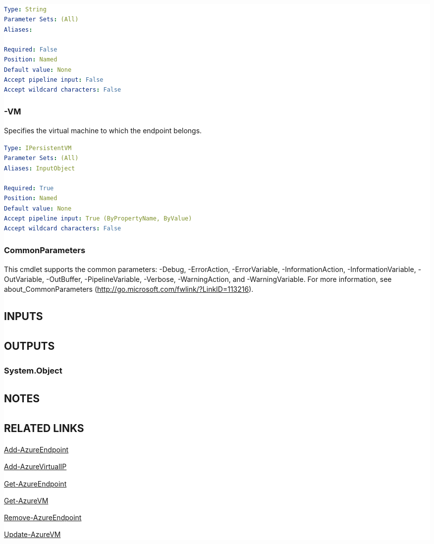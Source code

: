 ```yaml
Type: String
Parameter Sets: (All)
Aliases: 

Required: False
Position: Named
Default value: None
Accept pipeline input: False
Accept wildcard characters: False
```

### -VM
Specifies the virtual machine to which the endpoint belongs.

```yaml
Type: IPersistentVM
Parameter Sets: (All)
Aliases: InputObject

Required: True
Position: Named
Default value: None
Accept pipeline input: True (ByPropertyName, ByValue)
Accept wildcard characters: False
```

### CommonParameters
This cmdlet supports the common parameters: -Debug, -ErrorAction, -ErrorVariable, -InformationAction, -InformationVariable, -OutVariable, -OutBuffer, -PipelineVariable, -Verbose, -WarningAction, and -WarningVariable. For more information, see about_CommonParameters (http://go.microsoft.com/fwlink/?LinkID=113216).

## INPUTS

## OUTPUTS

### System.Object

## NOTES

## RELATED LINKS

[Add-AzureEndpoint](./Add-AzureEndpoint.md)

[Add-AzureVirtualIP](./Add-AzureVirtualIP.md)

[Get-AzureEndpoint](./Get-AzureEndpoint.md)

[Get-AzureVM](./Get-AzureVM.md)

[Remove-AzureEndpoint](./Remove-AzureEndpoint.md)

[Update-AzureVM](./Update-AzureVM.md)


